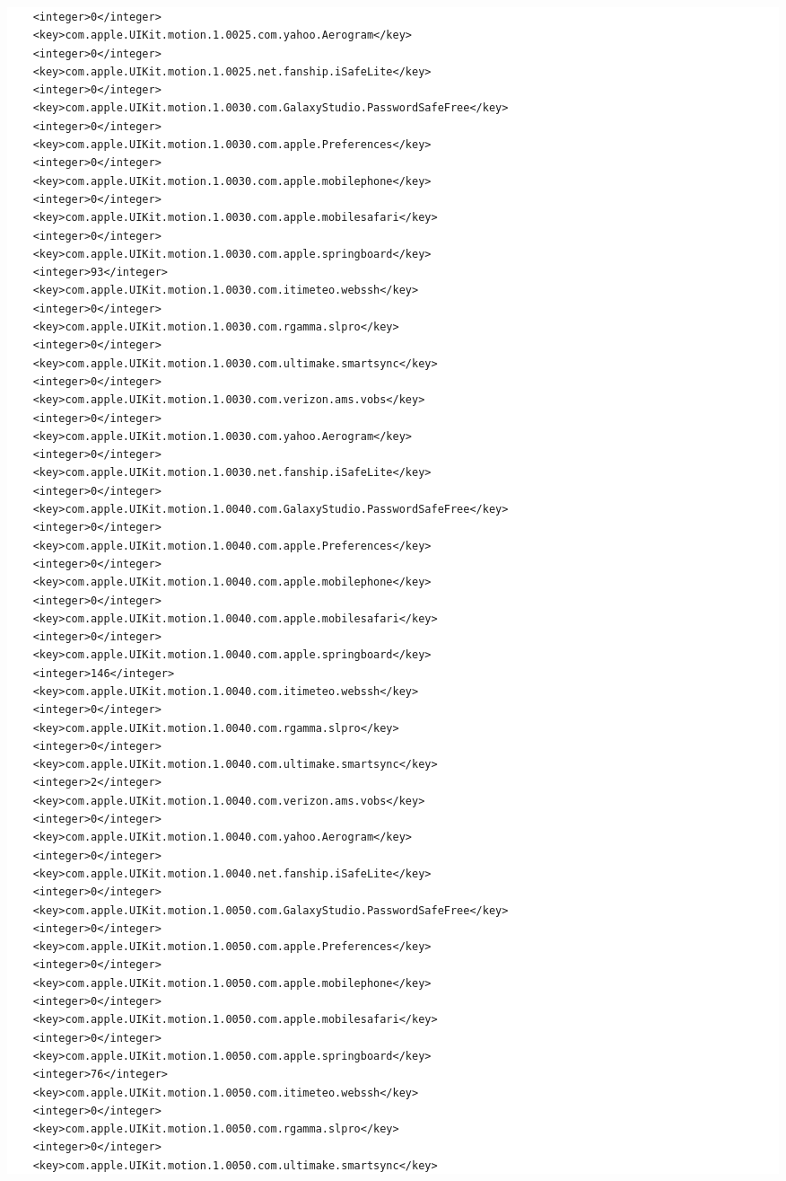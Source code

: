 		<integer>0</integer>
		<key>com.apple.UIKit.motion.1.0025.com.yahoo.Aerogram</key>
		<integer>0</integer>
		<key>com.apple.UIKit.motion.1.0025.net.fanship.iSafeLite</key>
		<integer>0</integer>
		<key>com.apple.UIKit.motion.1.0030.com.GalaxyStudio.PasswordSafeFree</key>
		<integer>0</integer>
		<key>com.apple.UIKit.motion.1.0030.com.apple.Preferences</key>
		<integer>0</integer>
		<key>com.apple.UIKit.motion.1.0030.com.apple.mobilephone</key>
		<integer>0</integer>
		<key>com.apple.UIKit.motion.1.0030.com.apple.mobilesafari</key>
		<integer>0</integer>
		<key>com.apple.UIKit.motion.1.0030.com.apple.springboard</key>
		<integer>93</integer>
		<key>com.apple.UIKit.motion.1.0030.com.itimeteo.webssh</key>
		<integer>0</integer>
		<key>com.apple.UIKit.motion.1.0030.com.rgamma.slpro</key>
		<integer>0</integer>
		<key>com.apple.UIKit.motion.1.0030.com.ultimake.smartsync</key>
		<integer>0</integer>
		<key>com.apple.UIKit.motion.1.0030.com.verizon.ams.vobs</key>
		<integer>0</integer>
		<key>com.apple.UIKit.motion.1.0030.com.yahoo.Aerogram</key>
		<integer>0</integer>
		<key>com.apple.UIKit.motion.1.0030.net.fanship.iSafeLite</key>
		<integer>0</integer>
		<key>com.apple.UIKit.motion.1.0040.com.GalaxyStudio.PasswordSafeFree</key>
		<integer>0</integer>
		<key>com.apple.UIKit.motion.1.0040.com.apple.Preferences</key>
		<integer>0</integer>
		<key>com.apple.UIKit.motion.1.0040.com.apple.mobilephone</key>
		<integer>0</integer>
		<key>com.apple.UIKit.motion.1.0040.com.apple.mobilesafari</key>
		<integer>0</integer>
		<key>com.apple.UIKit.motion.1.0040.com.apple.springboard</key>
		<integer>146</integer>
		<key>com.apple.UIKit.motion.1.0040.com.itimeteo.webssh</key>
		<integer>0</integer>
		<key>com.apple.UIKit.motion.1.0040.com.rgamma.slpro</key>
		<integer>0</integer>
		<key>com.apple.UIKit.motion.1.0040.com.ultimake.smartsync</key>
		<integer>2</integer>
		<key>com.apple.UIKit.motion.1.0040.com.verizon.ams.vobs</key>
		<integer>0</integer>
		<key>com.apple.UIKit.motion.1.0040.com.yahoo.Aerogram</key>
		<integer>0</integer>
		<key>com.apple.UIKit.motion.1.0040.net.fanship.iSafeLite</key>
		<integer>0</integer>
		<key>com.apple.UIKit.motion.1.0050.com.GalaxyStudio.PasswordSafeFree</key>
		<integer>0</integer>
		<key>com.apple.UIKit.motion.1.0050.com.apple.Preferences</key>
		<integer>0</integer>
		<key>com.apple.UIKit.motion.1.0050.com.apple.mobilephone</key>
		<integer>0</integer>
		<key>com.apple.UIKit.motion.1.0050.com.apple.mobilesafari</key>
		<integer>0</integer>
		<key>com.apple.UIKit.motion.1.0050.com.apple.springboard</key>
		<integer>76</integer>
		<key>com.apple.UIKit.motion.1.0050.com.itimeteo.webssh</key>
		<integer>0</integer>
		<key>com.apple.UIKit.motion.1.0050.com.rgamma.slpro</key>
		<integer>0</integer>
		<key>com.apple.UIKit.motion.1.0050.com.ultimake.smartsync</key>
